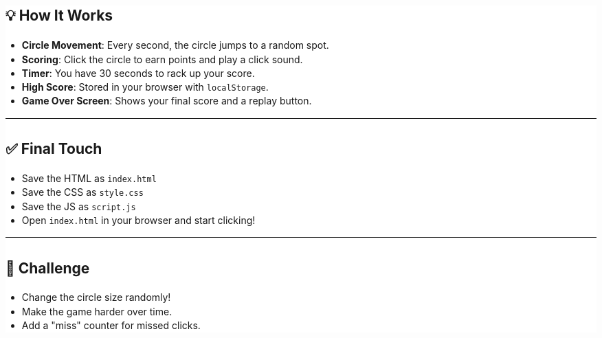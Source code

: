 
## 💡 How It Works

* **Circle Movement**: Every second, the circle jumps to a random spot.
* **Scoring**: Click the circle to earn points and play a click sound.
* **Timer**: You have 30 seconds to rack up your score.
* **High Score**: Stored in your browser with `localStorage`.
* **Game Over Screen**: Shows your final score and a replay button.

---

## ✅ Final Touch

* Save the HTML as `index.html`
* Save the CSS as `style.css`
* Save the JS as `script.js`
* Open `index.html` in your browser and start clicking!

---

## 🚀 Challenge

* Change the circle size randomly!
* Make the game harder over time.
* Add a "miss" counter for missed clicks.
